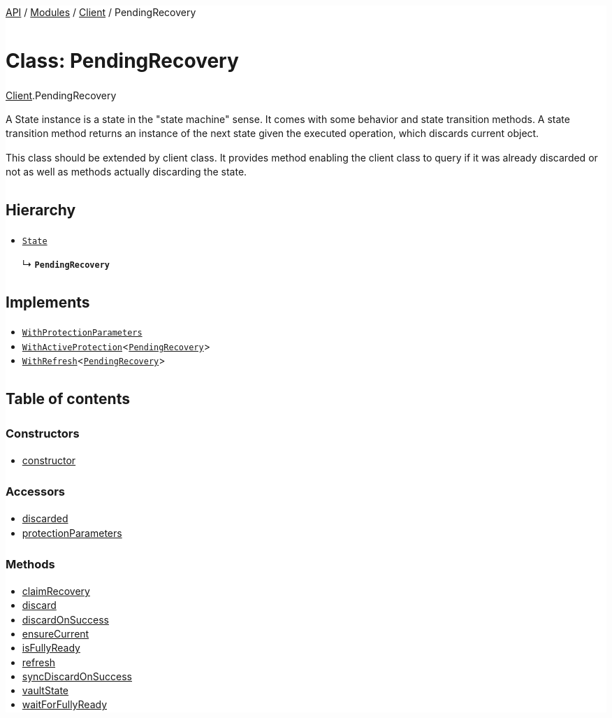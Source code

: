 [API](../API.md) / [Modules](../modules.md) / [Client](../modules/Client.md) / PendingRecovery

# Class: PendingRecovery

[Client](../modules/Client.md).PendingRecovery

A State instance is a state in the "state machine" sense. It comes
with some behavior and state transition methods. A state transition
method returns an instance of the next state given the
executed operation, which discards current object.

This class should be extended by client class. It provides method
enabling the client class to query if it was already discarded
or not as well as methods actually discarding the state.

## Hierarchy

- [`State`](Client.State.md)

  ↳ **`PendingRecovery`**

## Implements

- [`WithProtectionParameters`](../interfaces/Client.WithProtectionParameters.md)
- [`WithActiveProtection`](../interfaces/Client.WithActiveProtection.md)<[`PendingRecovery`](Client.PendingRecovery.md)\>
- [`WithRefresh`](../interfaces/Client.WithRefresh.md)<[`PendingRecovery`](Client.PendingRecovery.md)\>

## Table of contents

### Constructors

- [constructor](Client.PendingRecovery.md#constructor)

### Accessors

- [discarded](Client.PendingRecovery.md#discarded)
- [protectionParameters](Client.PendingRecovery.md#protectionparameters)

### Methods

- [claimRecovery](Client.PendingRecovery.md#claimrecovery)
- [discard](Client.PendingRecovery.md#discard)
- [discardOnSuccess](Client.PendingRecovery.md#discardonsuccess)
- [ensureCurrent](Client.PendingRecovery.md#ensurecurrent)
- [isFullyReady](Client.PendingRecovery.md#isfullyready)
- [refresh](Client.PendingRecovery.md#refresh)
- [syncDiscardOnSuccess](Client.PendingRecovery.md#syncdiscardonsuccess)
- [vaultState](Client.PendingRecovery.md#vaultstate)
- [waitForFullyReady](Client.PendingRecovery.md#waitforfullyready)
